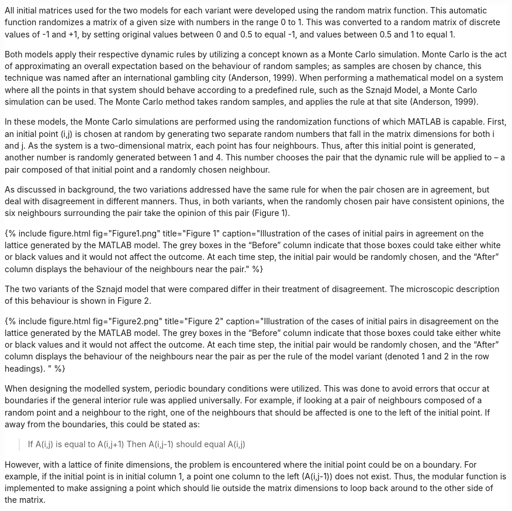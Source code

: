 All initial matrices used for the two models for each variant were developed using the random matrix function. This automatic function randomizes a matrix of a given size with numbers in the range 0 to 1. This was converted to a random matrix of discrete values of -1 and +1, by setting original values between 0 and 0.5 to equal -1, and values between 0.5 and 1 to equal 1.

Both models apply their respective dynamic rules by utilizing a concept known as a Monte Carlo simulation. Monte Carlo is the act of approximating an overall expectation based on the behaviour of random samples; as samples are chosen by chance, this technique was named after an international gambling city (Anderson, 1999). When performing a mathematical model on a system where all the points in that system should behave according to a predefined rule, such as the Sznajd Model, a Monte Carlo simulation can be used. The Monte Carlo method takes random samples, and applies the rule at that site (Anderson, 1999).

In these models, the Monte Carlo simulations are performed using the randomization functions of which MATLAB is capable. First, an initial point (i,j) is chosen at random by generating two separate random numbers that fall in the matrix dimensions for both i and j. As the system is a two-dimensional matrix, each point has four neighbours. Thus, after this initial point is generated, another number is randomly generated between 1 and 4. This number chooses the pair that the dynamic rule will be applied to – a pair composed of that initial point and a randomly chosen neighbour.

As discussed in background, the two variations addressed have the same rule for when the pair chosen are in agreement, but deal with disagreement in different manners. Thus, in both variants, when the randomly chosen pair have consistent opinions, the six neighbours surrounding the pair take the opinion of this pair (Figure 1).

{% include figure.html
            fig="Figure1.png"
            title="Figure 1"
            caption="Illustration of the cases of initial pairs in agreement on the lattice generated by the MATLAB model. The grey boxes in the “Before” column indicate that those boxes could take either white or black values and it would not affect the outcome. At each time step, the initial pair would be randomly chosen, and the “After” column displays the behaviour of the neighbours near the pair." %}

The two variants of the Sznajd model that were compared differ in their treatment of disagreement. The microscopic description of this behaviour is shown in Figure 2.

{% include figure.html
            fig="Figure2.png"
            title="Figure 2"
            caption="Illustration of the cases of initial pairs in disagreement on the lattice generated by the MATLAB model. The grey boxes in the “Before” column indicate that those boxes could take either white or black values and it would not affect the outcome. At each time step, the initial pair would be randomly chosen, and the “After” column displays the behaviour of the neighbours near the pair as per the rule of the model variant (denoted 1 and 2 in the row headings). " %}

When designing the modelled system, periodic boundary conditions were utilized. This was done to avoid errors that occur at boundaries if the general interior rule was applied universally. For example, if looking at a pair of neighbours composed of a random point and a neighbour to the right, one of the neighbours that should be affected is one to the left of the initial point. If away from the boundaries, this could be stated as:

> If A(i,j) is equal to A(i,j+1)
> Then A(i,j-1) should equal A(i,j)

However, with a lattice of finite dimensions, the problem is encountered where the initial point could be on a boundary. For example, if the initial point is in initial column 1, a point one column to the left (A(i,j-1)) does not exist. Thus, the modular function is implemented to make assigning a point which should lie outside the matrix dimensions to loop back around to the other side of the matrix.
